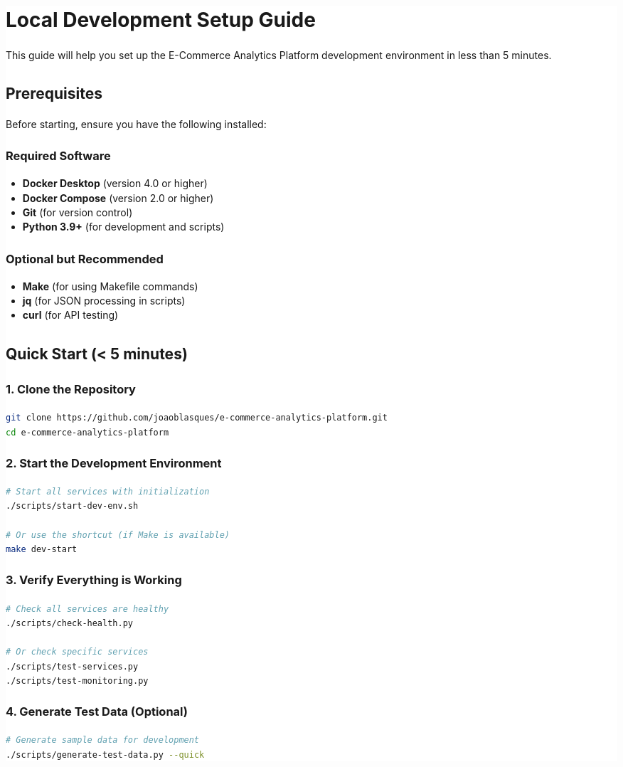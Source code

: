 # Local Development Setup Guide

This guide will help you set up the E-Commerce Analytics Platform development environment in less than 5 minutes.

## Prerequisites

Before starting, ensure you have the following installed:

### Required Software
- **Docker Desktop** (version 4.0 or higher)
- **Docker Compose** (version 2.0 or higher)
- **Git** (for version control)
- **Python 3.9+** (for development and scripts)

### Optional but Recommended
- **Make** (for using Makefile commands)
- **jq** (for JSON processing in scripts)
- **curl** (for API testing)

## Quick Start (< 5 minutes)

### 1. Clone the Repository
```bash
git clone https://github.com/joaoblasques/e-commerce-analytics-platform.git
cd e-commerce-analytics-platform
```

### 2. Start the Development Environment
```bash
# Start all services with initialization
./scripts/start-dev-env.sh

# Or use the shortcut (if Make is available)
make dev-start
```

### 3. Verify Everything is Working
```bash
# Check all services are healthy
./scripts/check-health.py

# Or check specific services
./scripts/test-services.py
./scripts/test-monitoring.py
```

### 4. Generate Test Data (Optional)
```bash
# Generate sample data for development
./scripts/generate-test-data.py --quick
```
